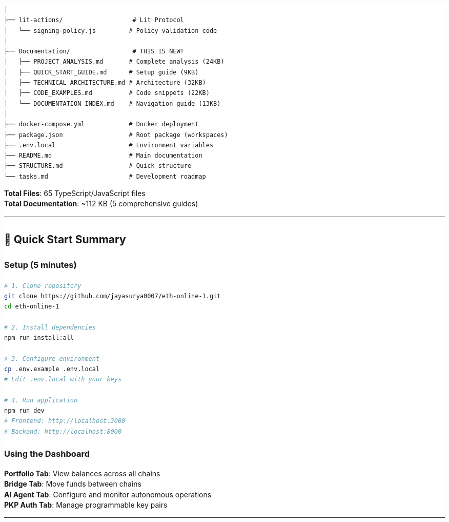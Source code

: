 ```
│
├── lit-actions/                   # Lit Protocol
│   └── signing-policy.js         # Policy validation code
│
├── Documentation/                 # THIS IS NEW!
│   ├── PROJECT_ANALYSIS.md       # Complete analysis (24KB)
│   ├── QUICK_START_GUIDE.md      # Setup guide (9KB)
│   ├── TECHNICAL_ARCHITECTURE.md # Architecture (32KB)
│   ├── CODE_EXAMPLES.md          # Code snippets (22KB)
│   └── DOCUMENTATION_INDEX.md    # Navigation guide (13KB)
│
├── docker-compose.yml            # Docker deployment
├── package.json                  # Root package (workspaces)
├── .env.local                    # Environment variables
├── README.md                     # Main documentation
├── STRUCTURE.md                  # Quick structure
└── tasks.md                      # Development roadmap
```

**Total Files**: 65 TypeScript/JavaScript files  
**Total Documentation**: ~112 KB (5 comprehensive guides)

---

## 🚀 Quick Start Summary

### Setup (5 minutes)

```bash
# 1. Clone repository
git clone https://github.com/jayasurya0007/eth-online-1.git
cd eth-online-1

# 2. Install dependencies
npm run install:all

# 3. Configure environment
cp .env.example .env.local
# Edit .env.local with your keys

# 4. Run application
npm run dev
# Frontend: http://localhost:3000
# Backend: http://localhost:8000
```

### Using the Dashboard

**Portfolio Tab**: View balances across all chains  
**Bridge Tab**: Move funds between chains  
**AI Agent Tab**: Configure and monitor autonomous operations  
**PKP Auth Tab**: Manage programmable key pairs  

---
